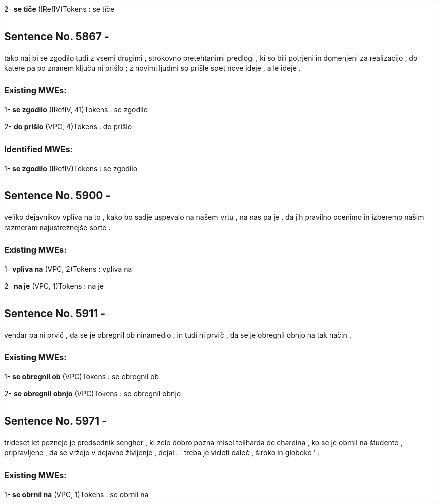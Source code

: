 2- **se tiče** (IReflV)Tokens : 
se
tiče

## Sentence No. 5867 - 
tako naj bi se zgodilo tudi z vsemi drugimi , strokovno pretehtanimi predlogi , ki so bili potrjeni in domenjeni za realizacijo , do katere pa po znanem ključu ni prišlo ; z novimi ljudmi so prišle spet nove ideje , a le ideje . 
### Existing MWEs: 
1- **se zgodilo** (IReflV, 41)Tokens : 
se
zgodilo

2- **do prišlo** (VPC, 4)Tokens : 
do
prišlo

### Identified MWEs: 
1- **se zgodilo** (IReflV)Tokens : 
se
zgodilo

## Sentence No. 5900 - 
veliko dejavnikov vpliva na to , kako bo sadje uspevalo na našem vrtu , na nas pa je , da jih pravilno ocenimo in izberemo našim razmeram najustreznejše sorte . 
### Existing MWEs: 
1- **vpliva na** (VPC, 2)Tokens : 
vpliva
na

2- **na je** (VPC, 1)Tokens : 
na
je

## Sentence No. 5911 - 
vendar pa ni prvič , da se je obregnil ob ninamedio , in tudi ni prvič , da se je obregnil obnjo na tak način . 
### Existing MWEs: 
1- **se obregnil ob** (VPC)Tokens : 
se
obregnil
ob

2- **se obregnil obnjo** (VPC)Tokens : 
se
obregnil
obnjo

## Sentence No. 5971 - 
trideset let pozneje je predsednik senghor , ki zelo dobro pozna misel teilharda de chardina , ko se je obrnil na študente , pripravljene , da se vržejo v dejavno življenje , dejal : ' treba je videti daleč , široko in globoko ' . 
### Existing MWEs: 
1- **se obrnil na** (VPC, 1)Tokens : 
se
obrnil
na
